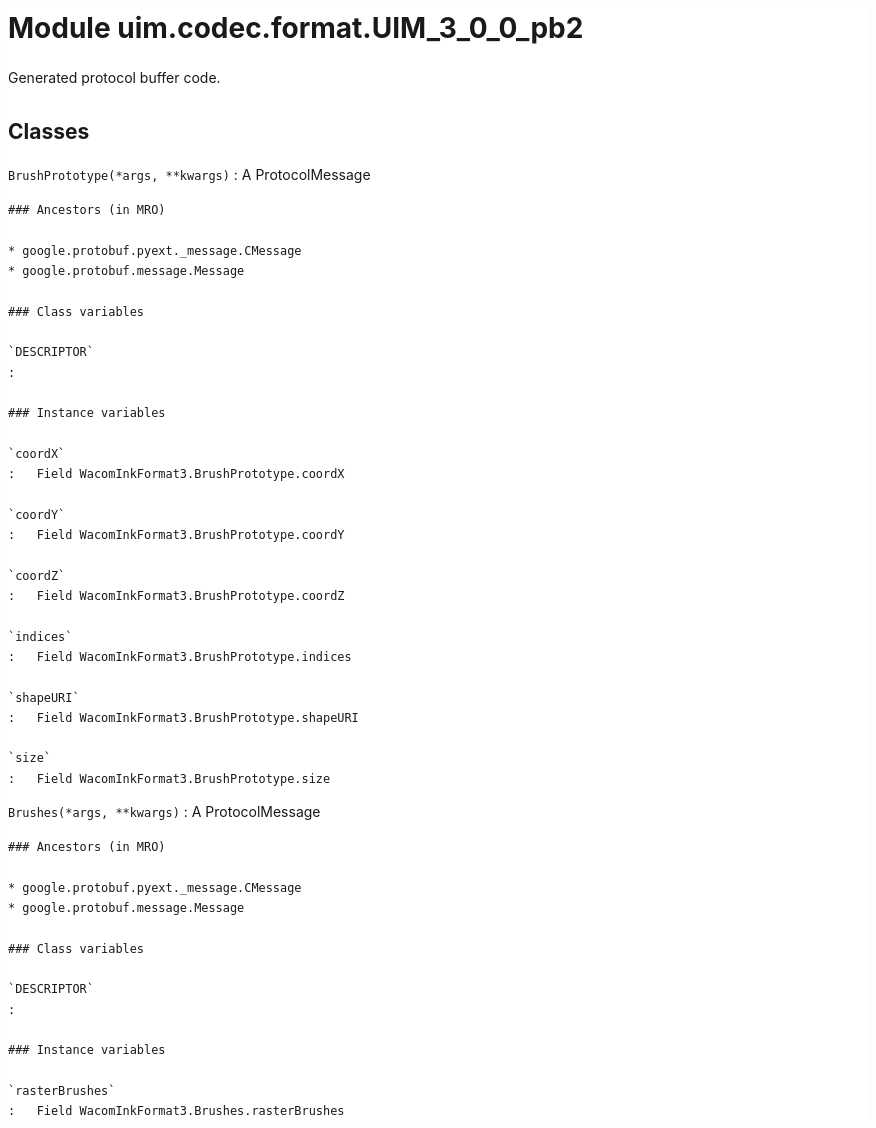 Module uim.codec.format.UIM_3_0_0_pb2
=====================================
Generated protocol buffer code.

Classes
-------

`BrushPrototype(*args, **kwargs)`
:   A ProtocolMessage

    ### Ancestors (in MRO)

    * google.protobuf.pyext._message.CMessage
    * google.protobuf.message.Message

    ### Class variables

    `DESCRIPTOR`
    :

    ### Instance variables

    `coordX`
    :   Field WacomInkFormat3.BrushPrototype.coordX

    `coordY`
    :   Field WacomInkFormat3.BrushPrototype.coordY

    `coordZ`
    :   Field WacomInkFormat3.BrushPrototype.coordZ

    `indices`
    :   Field WacomInkFormat3.BrushPrototype.indices

    `shapeURI`
    :   Field WacomInkFormat3.BrushPrototype.shapeURI

    `size`
    :   Field WacomInkFormat3.BrushPrototype.size

`Brushes(*args, **kwargs)`
:   A ProtocolMessage

    ### Ancestors (in MRO)

    * google.protobuf.pyext._message.CMessage
    * google.protobuf.message.Message

    ### Class variables

    `DESCRIPTOR`
    :

    ### Instance variables

    `rasterBrushes`
    :   Field WacomInkFormat3.Brushes.rasterBrushes
